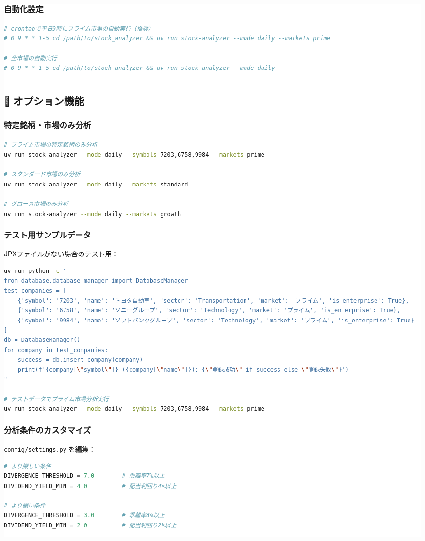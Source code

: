 ### 自動化設定
```bash
# crontabで平日9時にプライム市場の自動実行（推奨）
# 0 9 * * 1-5 cd /path/to/stock_analyzer && uv run stock-analyzer --mode daily --markets prime

# 全市場の自動実行
# 0 9 * * 1-5 cd /path/to/stock_analyzer && uv run stock-analyzer --mode daily
```

---

## 🔧 オプション機能

### 特定銘柄・市場のみ分析
```bash
# プライム市場の特定銘柄のみ分析
uv run stock-analyzer --mode daily --symbols 7203,6758,9984 --markets prime

# スタンダード市場のみ分析
uv run stock-analyzer --mode daily --markets standard

# グロース市場のみ分析
uv run stock-analyzer --mode daily --markets growth
```

### テスト用サンプルデータ
JPXファイルがない場合のテスト用：
```bash
uv run python -c "
from database.database_manager import DatabaseManager
test_companies = [
    {'symbol': '7203', 'name': 'トヨタ自動車', 'sector': 'Transportation', 'market': 'プライム', 'is_enterprise': True},
    {'symbol': '6758', 'name': 'ソニーグループ', 'sector': 'Technology', 'market': 'プライム', 'is_enterprise': True},
    {'symbol': '9984', 'name': 'ソフトバンクグループ', 'sector': 'Technology', 'market': 'プライム', 'is_enterprise': True}
]
db = DatabaseManager()
for company in test_companies:
    success = db.insert_company(company)
    print(f'{company[\"symbol\"]} ({company[\"name\"]}): {\"登録成功\" if success else \"登録失敗\"}')
"

# テストデータでプライム市場分析実行
uv run stock-analyzer --mode daily --symbols 7203,6758,9984 --markets prime
```

### 分析条件のカスタマイズ
`config/settings.py` を編集：
```python
# より厳しい条件
DIVERGENCE_THRESHOLD = 7.0        # 乖離率7%以上
DIVIDEND_YIELD_MIN = 4.0          # 配当利回り4%以上

# より緩い条件  
DIVERGENCE_THRESHOLD = 3.0        # 乖離率3%以上
DIVIDEND_YIELD_MIN = 2.0          # 配当利回り2%以上
```

---